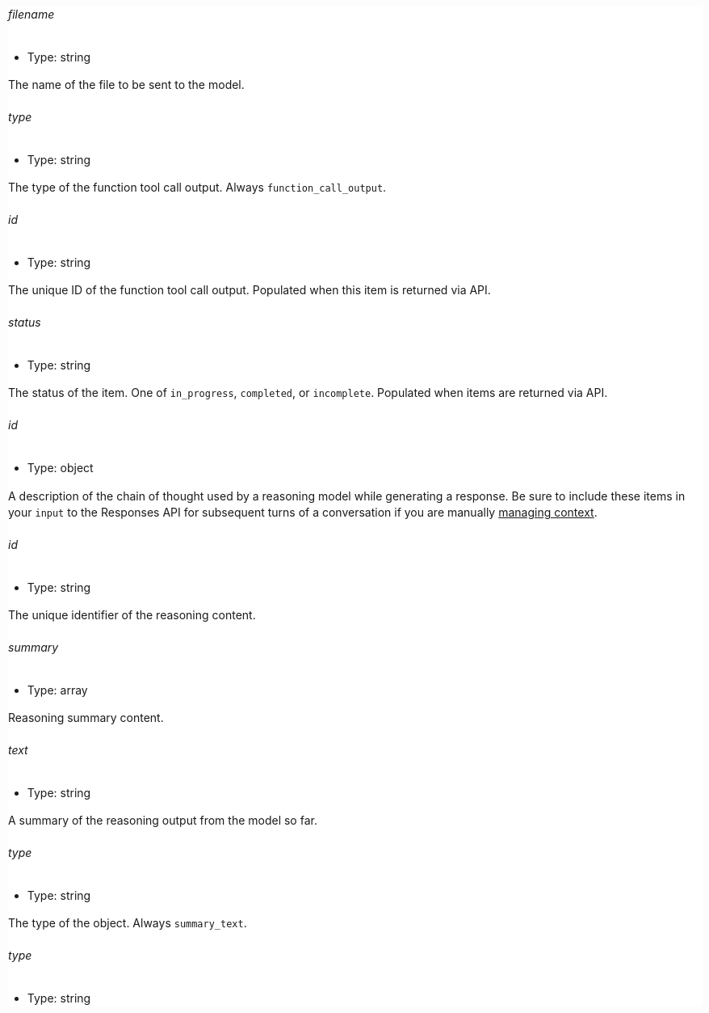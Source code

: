 ###### filename
- Type: string

The name of the file to be sent to the
model.

###### type
- Type: string

The type of the function tool call output. Always
`function_call_output`.

###### id
- Type: string

The unique ID of the function tool call output. Populated when
this item is returned via API.

###### status
- Type: string

The status of the item. One of `in_progress`,
`completed`, or `incomplete`. Populated
when items are returned via API.

###### id
- Type: object

A description of the chain of thought used by a reasoning model while
generating
a response. Be sure to include these items in your `input` to
the Responses API
for subsequent turns of a conversation if you are manually
[managing context](/docs/guides/conversation-state).

###### id
- Type: string

The unique identifier of the reasoning content.

###### summary
- Type: array

Reasoning summary content.

###### text
- Type: string

A summary of the reasoning output from the model so far.

###### type
- Type: string

The type of the object. Always `summary_text`.

###### type
- Type: string
